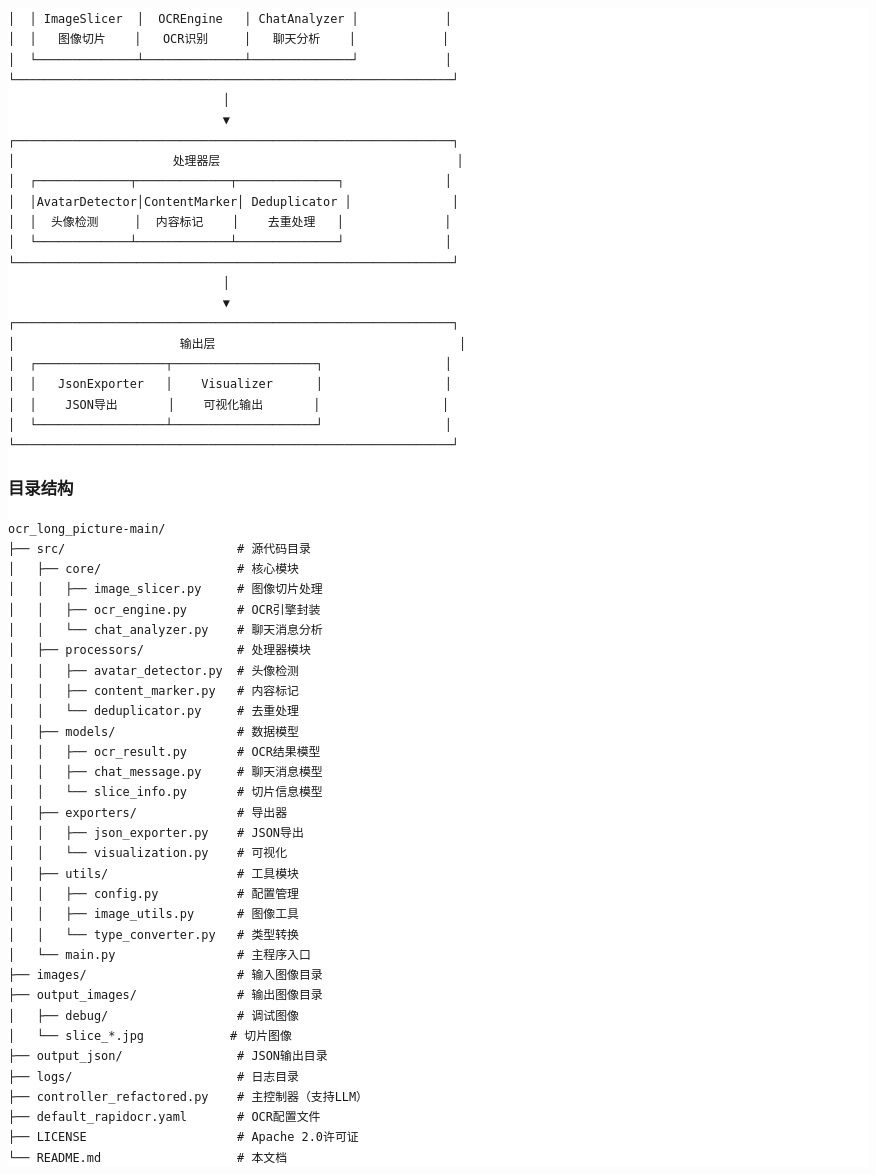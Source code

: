 ```
│  │ ImageSlicer  │  OCREngine   │ ChatAnalyzer │            │
│  │   图像切片    │   OCR识别     │   聊天分析    │            │
│  └──────────────┴──────────────┴──────────────┘            │
└─────────────────────────────────────────────────────────────┘
                              │
                              ▼
┌─────────────────────────────────────────────────────────────┐
│                      处理器层                                 │
│  ┌─────────────┬─────────────┬──────────────┐              │
│  │AvatarDetector│ContentMarker│ Deduplicator │              │
│  │  头像检测     │  内容标记    │    去重处理   │              │
│  └─────────────┴─────────────┴──────────────┘              │
└─────────────────────────────────────────────────────────────┘
                              │
                              ▼
┌─────────────────────────────────────────────────────────────┐
│                       输出层                                  │
│  ┌──────────────────┬────────────────────┐                 │
│  │   JsonExporter   │    Visualizer      │                 │
│  │    JSON导出       │    可视化输出       │                 │
│  └──────────────────┴────────────────────┘                 │
└─────────────────────────────────────────────────────────────┘
```

### 目录结构

```
ocr_long_picture-main/
├── src/                        # 源代码目录
│   ├── core/                   # 核心模块
│   │   ├── image_slicer.py     # 图像切片处理
│   │   ├── ocr_engine.py       # OCR引擎封装
│   │   └── chat_analyzer.py    # 聊天消息分析
│   ├── processors/             # 处理器模块
│   │   ├── avatar_detector.py  # 头像检测
│   │   ├── content_marker.py   # 内容标记
│   │   └── deduplicator.py     # 去重处理
│   ├── models/                 # 数据模型
│   │   ├── ocr_result.py       # OCR结果模型
│   │   ├── chat_message.py     # 聊天消息模型
│   │   └── slice_info.py       # 切片信息模型
│   ├── exporters/              # 导出器
│   │   ├── json_exporter.py    # JSON导出
│   │   └── visualization.py    # 可视化
│   ├── utils/                  # 工具模块
│   │   ├── config.py           # 配置管理
│   │   ├── image_utils.py      # 图像工具
│   │   └── type_converter.py   # 类型转换
│   └── main.py                 # 主程序入口
├── images/                     # 输入图像目录
├── output_images/              # 输出图像目录
│   ├── debug/                  # 调试图像
│   └── slice_*.jpg            # 切片图像
├── output_json/                # JSON输出目录
├── logs/                       # 日志目录
├── controller_refactored.py    # 主控制器（支持LLM）
├── default_rapidocr.yaml       # OCR配置文件
├── LICENSE                     # Apache 2.0许可证
└── README.md                   # 本文档
```
